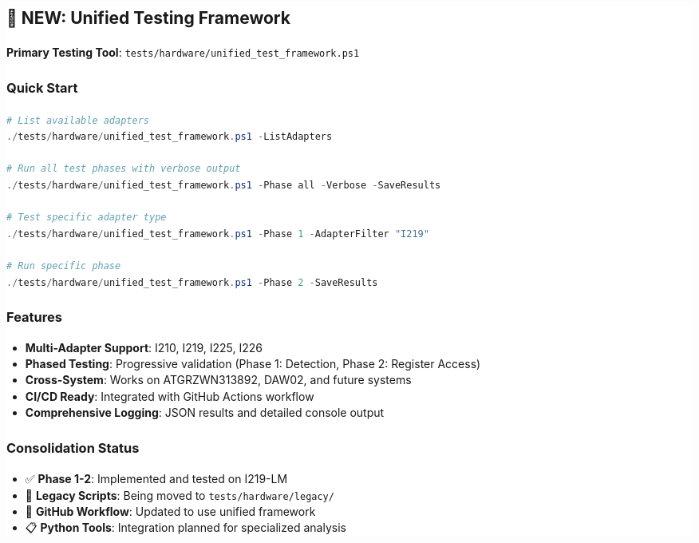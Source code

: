 
## 🚀 NEW: Unified Testing Framework

**Primary Testing Tool**: `tests/hardware/unified_test_framework.ps1`

### Quick Start
```powershell
# List available adapters
./tests/hardware/unified_test_framework.ps1 -ListAdapters

# Run all test phases with verbose output
./tests/hardware/unified_test_framework.ps1 -Phase all -Verbose -SaveResults

# Test specific adapter type
./tests/hardware/unified_test_framework.ps1 -Phase 1 -AdapterFilter "I219"

# Run specific phase
./tests/hardware/unified_test_framework.ps1 -Phase 2 -SaveResults
```

### Features
- **Multi-Adapter Support**: I210, I219, I225, I226
- **Phased Testing**: Progressive validation (Phase 1: Detection, Phase 2: Register Access)
- **Cross-System**: Works on ATGRZWN313892, DAW02, and future systems
- **CI/CD Ready**: Integrated with GitHub Actions workflow
- **Comprehensive Logging**: JSON results and detailed console output

### Consolidation Status
- ✅ **Phase 1-2**: Implemented and tested on I219-LM
- 🔄 **Legacy Scripts**: Being moved to `tests/hardware/legacy/`
- 🔄 **GitHub Workflow**: Updated to use unified framework
- 📋 **Python Tools**: Integration planned for specialized analysis
